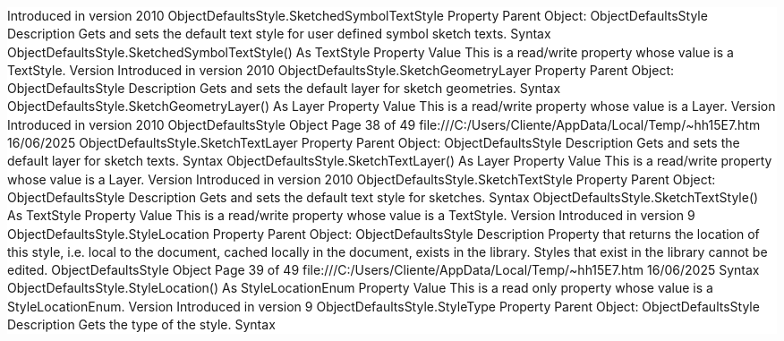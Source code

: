 Introduced in version 2010
ObjectDefaultsStyle.SketchedSymbolTextStyle
Property
Parent Object: ObjectDefaultsStyle
Description
Gets and sets the default text style for user defined symbol sketch texts.
Syntax
ObjectDefaultsStyle.SketchedSymbolTextStyle() As TextStyle
Property Value
This is a read/write property whose value is a TextStyle.
Version
Introduced in version 2010
ObjectDefaultsStyle.SketchGeometryLayer
Property
Parent Object: ObjectDefaultsStyle
Description
Gets and sets the default layer for sketch geometries.
Syntax
ObjectDefaultsStyle.SketchGeometryLayer() As Layer
Property Value
This is a read/write property whose value is a Layer.
Version
Introduced in version 2010
ObjectDefaultsStyle Object Page 38 of 49
file:///C:/Users/Cliente/AppData/Local/Temp/~hh15E7.htm 16/06/2025
ObjectDefaultsStyle.SketchTextLayer Property
Parent Object: ObjectDefaultsStyle
Description
Gets and sets the default layer for sketch texts.
Syntax
ObjectDefaultsStyle.SketchTextLayer() As Layer
Property Value
This is a read/write property whose value is a Layer.
Version
Introduced in version 2010
ObjectDefaultsStyle.SketchTextStyle Property
Parent Object: ObjectDefaultsStyle
Description
Gets and sets the default text style for sketches.
Syntax
ObjectDefaultsStyle.SketchTextStyle() As TextStyle
Property Value
This is a read/write property whose value is a TextStyle.
Version
Introduced in version 9
ObjectDefaultsStyle.StyleLocation Property
Parent Object: ObjectDefaultsStyle
Description
Property that returns the location of this style, i.e. local to the document, cached locally in the document, exists
in the library. Styles that exist in the library cannot be edited.
ObjectDefaultsStyle Object Page 39 of 49
file:///C:/Users/Cliente/AppData/Local/Temp/~hh15E7.htm 16/06/2025
Syntax
ObjectDefaultsStyle.StyleLocation() As StyleLocationEnum
Property Value
This is a read only property whose value is a StyleLocationEnum.
Version
Introduced in version 9
ObjectDefaultsStyle.StyleType Property
Parent Object: ObjectDefaultsStyle
Description
Gets the type of the style.
Syntax